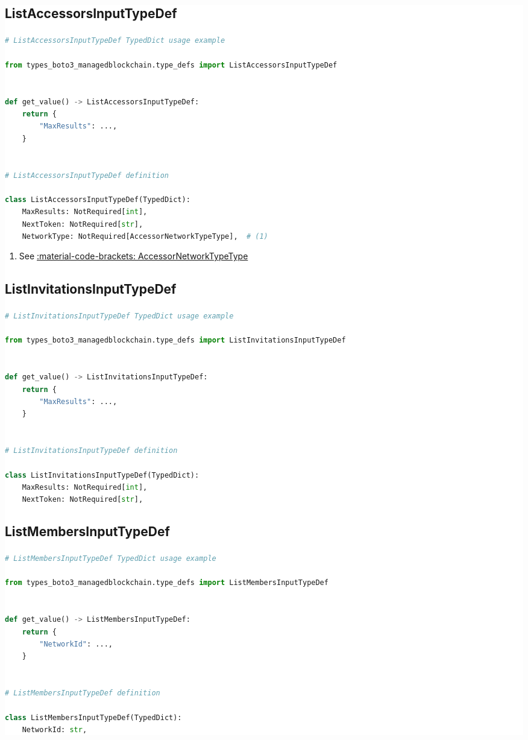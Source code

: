 
## ListAccessorsInputTypeDef

```python
# ListAccessorsInputTypeDef TypedDict usage example

from types_boto3_managedblockchain.type_defs import ListAccessorsInputTypeDef


def get_value() -> ListAccessorsInputTypeDef:
    return {
        "MaxResults": ...,
    }


# ListAccessorsInputTypeDef definition

class ListAccessorsInputTypeDef(TypedDict):
    MaxResults: NotRequired[int],
    NextToken: NotRequired[str],
    NetworkType: NotRequired[AccessorNetworkTypeType],  # (1)
```

1. See [:material-code-brackets: AccessorNetworkTypeType](./literals.md#accessornetworktypetype)

## ListInvitationsInputTypeDef

```python
# ListInvitationsInputTypeDef TypedDict usage example

from types_boto3_managedblockchain.type_defs import ListInvitationsInputTypeDef


def get_value() -> ListInvitationsInputTypeDef:
    return {
        "MaxResults": ...,
    }


# ListInvitationsInputTypeDef definition

class ListInvitationsInputTypeDef(TypedDict):
    MaxResults: NotRequired[int],
    NextToken: NotRequired[str],
```


## ListMembersInputTypeDef

```python
# ListMembersInputTypeDef TypedDict usage example

from types_boto3_managedblockchain.type_defs import ListMembersInputTypeDef


def get_value() -> ListMembersInputTypeDef:
    return {
        "NetworkId": ...,
    }


# ListMembersInputTypeDef definition

class ListMembersInputTypeDef(TypedDict):
    NetworkId: str,
```